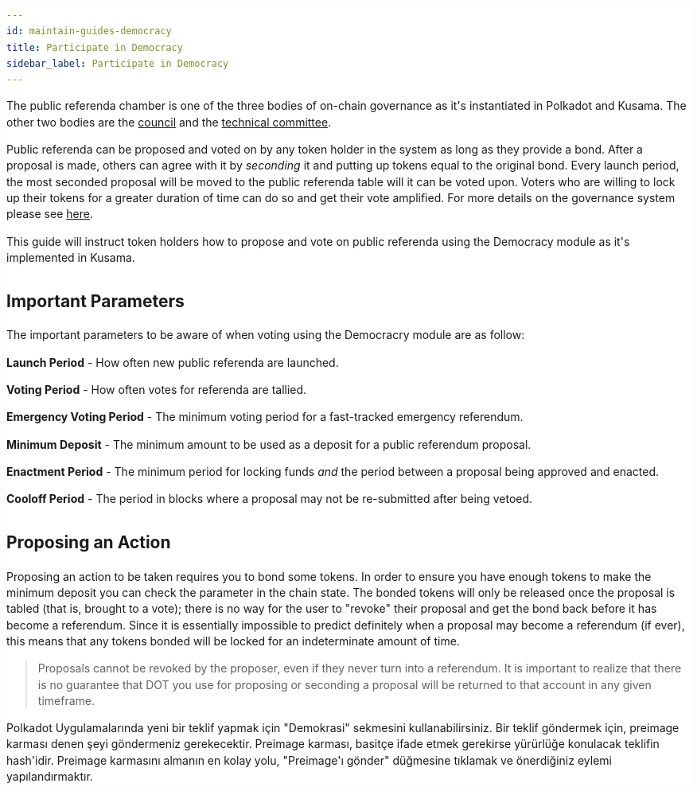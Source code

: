 ```yaml
---
id: maintain-guides-democracy
title: Participate in Democracy
sidebar_label: Participate in Democracy
---
```


The public referenda chamber is one of the three bodies of on-chain governance as it's instantiated in Polkadot and Kusama. The other two bodies are the [council](maintain-guides-how-to-join-council) and the [technical committee](learn-governance#technical-committee).

Public referenda can be proposed and voted on by any token holder in the system as long as they provide a bond. After a proposal is made, others can agree with it by _seconding_ it and putting up tokens equal to the original bond. Every launch period, the most seconded proposal will be moved to the public referenda table will it can be voted upon. Voters who are willing to lock up their tokens for a greater duration of time can do so and get their vote amplified. For more details on the governance system please see [here](learn-governance).

This guide will instruct token holders how to propose and vote on public referenda using the Democracy module as it's implemented in Kusama.

## Important Parameters

The important parameters to be aware of when voting using the Democracry module are as follow:

**Launch Period** - How often new public referenda are launched.

**Voting Period** - How often votes for referenda are tallied.

**Emergency Voting Period** - The minimum voting period for a fast-tracked emergency referendum.

**Minimum Deposit** - The minimum amount to be used as a deposit for a public referendum proposal.

**Enactment Period** - The minimum period for locking funds _and_ the period between a proposal being approved and enacted.

**Cooloff Period** - The period in blocks where a proposal may not be re-submitted after being vetoed.

## Proposing an Action

Proposing an action to be taken requires you to bond some tokens. In order to ensure you have enough tokens to make the minimum deposit you can check the parameter in the chain state. The bonded tokens will only be released once the proposal is tabled (that is, brought to a vote); there is no way for the user to "revoke" their proposal and get the bond back before it has become a referendum. Since it is essentially impossible to predict definitely when a proposal may become a referendum (if ever), this means that any tokens bonded will be locked for an indeterminate amount of time.

> Proposals cannot be revoked by the proposer, even if they never turn into a referendum. It is important to realize that there is no guarantee that DOT you use for proposing or seconding a proposal will be returned to that account in any given timeframe.

Polkadot Uygulamalarında yeni bir teklif yapmak için "Demokrasi" sekmesini kullanabilirsiniz. Bir teklif göndermek için, preimage karması denen şeyi göndermeniz gerekecektir. Preimage karması, basitçe ifade etmek gerekirse yürürlüğe konulacak teklifin hash'idir. Preimage karmasını almanın en kolay yolu, "Preimage'ı gönder" düğmesine tıklamak ve önerdiğiniz eylemi yapılandırmaktır.

